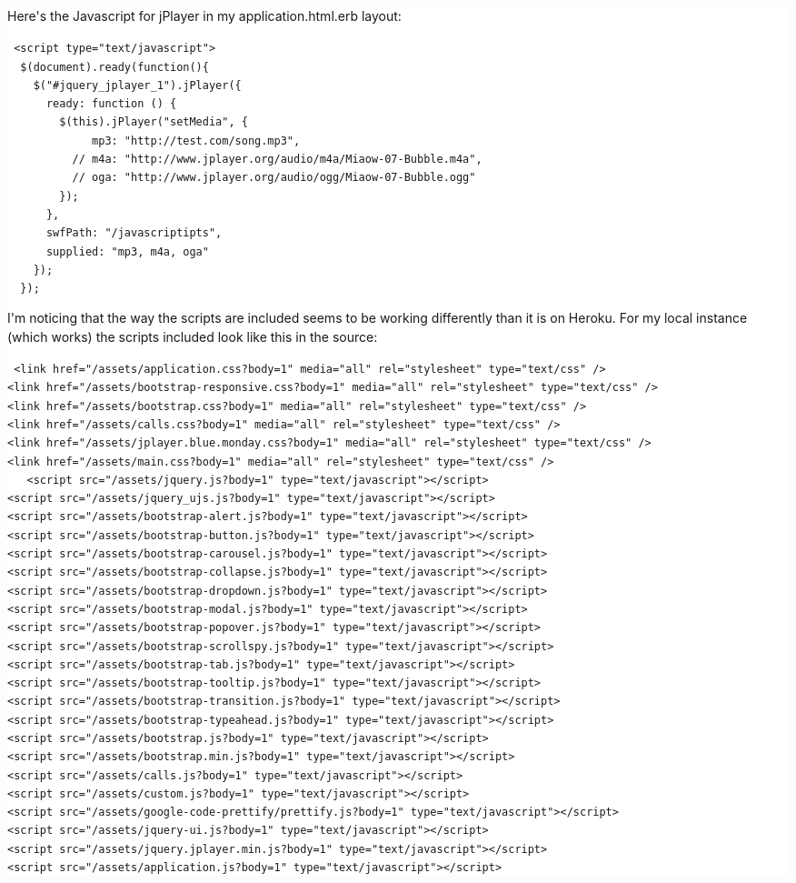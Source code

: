 Here's the Javascript for jPlayer in my application.html.erb layout:

```
 <script type="text/javascript">
  $(document).ready(function(){
    $("#jquery_jplayer_1").jPlayer({
      ready: function () {
        $(this).jPlayer("setMedia", {
             mp3: "http://test.com/song.mp3",
          // m4a: "http://www.jplayer.org/audio/m4a/Miaow-07-Bubble.m4a",
          // oga: "http://www.jplayer.org/audio/ogg/Miaow-07-Bubble.ogg"
        });
      },
      swfPath: "/javascriptipts",
      supplied: "mp3, m4a, oga"
    });
  }); 
```

I'm noticing that the way the scripts are included seems to be working differently than it is on Heroku. For my local instance (which works) the scripts included look like this in the source:

```
 <link href="/assets/application.css?body=1" media="all" rel="stylesheet" type="text/css" />
<link href="/assets/bootstrap-responsive.css?body=1" media="all" rel="stylesheet" type="text/css" />
<link href="/assets/bootstrap.css?body=1" media="all" rel="stylesheet" type="text/css" />
<link href="/assets/calls.css?body=1" media="all" rel="stylesheet" type="text/css" />
<link href="/assets/jplayer.blue.monday.css?body=1" media="all" rel="stylesheet" type="text/css" />
<link href="/assets/main.css?body=1" media="all" rel="stylesheet" type="text/css" />
   <script src="/assets/jquery.js?body=1" type="text/javascript"></script>
<script src="/assets/jquery_ujs.js?body=1" type="text/javascript"></script>
<script src="/assets/bootstrap-alert.js?body=1" type="text/javascript"></script>
<script src="/assets/bootstrap-button.js?body=1" type="text/javascript"></script>
<script src="/assets/bootstrap-carousel.js?body=1" type="text/javascript"></script>
<script src="/assets/bootstrap-collapse.js?body=1" type="text/javascript"></script>
<script src="/assets/bootstrap-dropdown.js?body=1" type="text/javascript"></script>
<script src="/assets/bootstrap-modal.js?body=1" type="text/javascript"></script>
<script src="/assets/bootstrap-popover.js?body=1" type="text/javascript"></script>
<script src="/assets/bootstrap-scrollspy.js?body=1" type="text/javascript"></script>
<script src="/assets/bootstrap-tab.js?body=1" type="text/javascript"></script>
<script src="/assets/bootstrap-tooltip.js?body=1" type="text/javascript"></script>
<script src="/assets/bootstrap-transition.js?body=1" type="text/javascript"></script>
<script src="/assets/bootstrap-typeahead.js?body=1" type="text/javascript"></script>
<script src="/assets/bootstrap.js?body=1" type="text/javascript"></script>
<script src="/assets/bootstrap.min.js?body=1" type="text/javascript"></script>
<script src="/assets/calls.js?body=1" type="text/javascript"></script>
<script src="/assets/custom.js?body=1" type="text/javascript"></script>
<script src="/assets/google-code-prettify/prettify.js?body=1" type="text/javascript"></script>
<script src="/assets/jquery-ui.js?body=1" type="text/javascript"></script>
<script src="/assets/jquery.jplayer.min.js?body=1" type="text/javascript"></script>
<script src="/assets/application.js?body=1" type="text/javascript"></script> 
```
